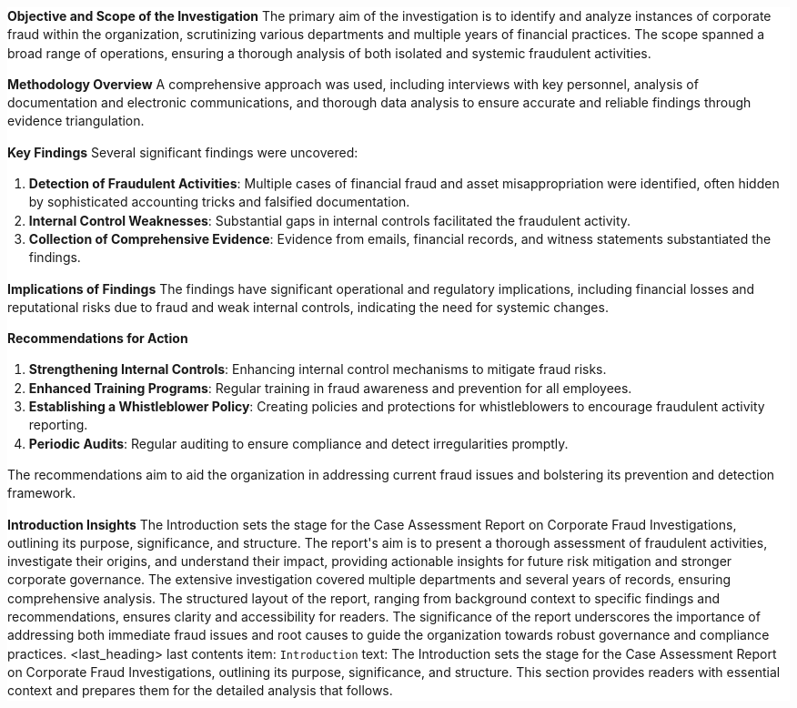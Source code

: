 **Objective and Scope of the Investigation**
The primary aim of the investigation is to identify and analyze instances of corporate fraud within the organization, scrutinizing various departments and multiple years of financial practices. The scope spanned a broad range of operations, ensuring a thorough analysis of both isolated and systemic fraudulent activities.

**Methodology Overview**
A comprehensive approach was used, including interviews with key personnel, analysis of documentation and electronic communications, and thorough data analysis to ensure accurate and reliable findings through evidence triangulation.

**Key Findings**
Several significant findings were uncovered:
1. **Detection of Fraudulent Activities**: Multiple cases of financial fraud and asset misappropriation were identified, often hidden by sophisticated accounting tricks and falsified documentation.
2. **Internal Control Weaknesses**: Substantial gaps in internal controls facilitated the fraudulent activity.
3. **Collection of Comprehensive Evidence**: Evidence from emails, financial records, and witness statements substantiated the findings.

**Implications of Findings**
The findings have significant operational and regulatory implications, including financial losses and reputational risks due to fraud and weak internal controls, indicating the need for systemic changes.

**Recommendations for Action**
1. **Strengthening Internal Controls**: Enhancing internal control mechanisms to mitigate fraud risks.
2. **Enhanced Training Programs**: Regular training in fraud awareness and prevention for all employees.
3. **Establishing a Whistleblower Policy**: Creating policies and protections for whistleblowers to encourage fraudulent activity reporting.
4. **Periodic Audits**: Regular auditing to ensure compliance and detect irregularities promptly.

The recommendations aim to aid the organization in addressing current fraud issues and bolstering its prevention and detection framework.

**Introduction Insights**
The Introduction sets the stage for the Case Assessment Report on Corporate Fraud Investigations, outlining its purpose, significance, and structure. The report's aim is to present a thorough assessment of fraudulent activities, investigate their origins, and understand their impact, providing actionable insights for future risk mitigation and stronger corporate governance. The extensive investigation covered multiple departments and several years of records, ensuring comprehensive analysis. The structured layout of the report, ranging from background context to specific findings and recommendations, ensures clarity and accessibility for readers. The significance of the report underscores the importance of addressing both immediate fraud issues and root causes to guide the organization towards robust governance and compliance practices.
</digest>
<last_heading>
last contents item: `Introduction`
text:
The Introduction sets the stage for the Case Assessment Report on Corporate Fraud Investigations, outlining its purpose, significance, and structure. This section provides readers with essential context and prepares them for the detailed analysis that follows.
